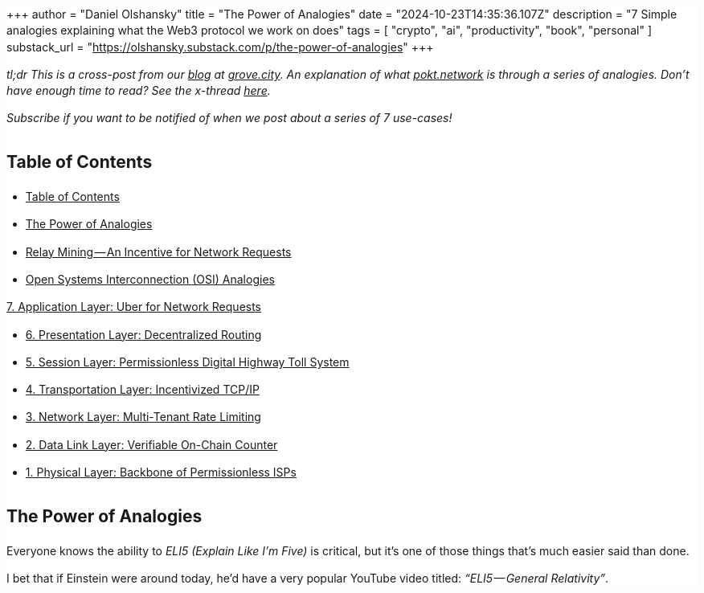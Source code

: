 +++
author = "Daniel Olshansky"
title = "The Power of Analogies"
date = "2024-10-23T14:35:36.107Z"
description = "7 Simple analogies explaining what the Web3 protocol we work on does"
tags = [
    "crypto", "ai", "productivity", "book", "personal"
]
substack_url = "https://olshansky.substack.com/p/the-power-of-analogies"
+++

_tl;dr This is a cross-post from our [blog](https://medium.com/decentralized-infrastructure/7-pocket-network-analogies-14aecd8086ed) at [grove.city](https://grove.city/). An explanation of what [pokt.network](https://pokt.network/) is through a series of analogies. Don’t have enough time to read? See the x-thread [here](https://x.com/olshansky/status/1848738114178621542)._

_Subscribe if you want to be notified of when we post about a series of 7 use-cases!_

## Table of Contents

- [Table of Contents](https://olshansky.substack.com/i/150492795/table-of-contents)

- [The Power of Analogies](https://olshansky.substack.com/i/150492795/the-power-of-analogies)

- [Relay Mining — An Incentive for Network Requests](https://olshansky.substack.com/i/150492795/relay-mining-an-incentive-for-network-requests)

- [Open Systems Interconnection (OSI) Analogies](https://olshansky.substack.com/i/150492795/open-systems-interconnection-osi-analogies)

[7. Application Layer: Uber for Network Requests](https://olshansky.substack.com/i/150492795/application-layer-uber-for-network-requests)

- [6. Presentation Layer: Decentralized Routing](https://olshansky.substack.com/i/150492795/presentation-layer-decentralized-routing)

- [5. Session Layer: Permissionless Digital Highway Toll System](https://olshansky.substack.com/i/150492795/session-layer-permissionless-digital-highway-toll-system)

- [4. Transportation Layer: Incentivized TCP/IP](https://olshansky.substack.com/i/150492795/transportation-layer-incentivized-tcpip)

- [3. Network Layer: Multi-Tenant Rate Limiting](https://olshansky.substack.com/i/150492795/network-layer-multi-tenant-rate-limiting)

- [2. Data Link Layer: Verifiable On-Chain Counter](https://olshansky.substack.com/i/150492795/data-link-layer-verifiable-on-chain-counter)

- [1. Physical Layer: Backbone of Permissionless ISPs](https://olshansky.substack.com/i/150492795/physical-layer-backbone-of-permissionless-isps)

## The Power of Analogies

Everyone knows the ability to _ELI5 (Explain Like I’m Five)_ is critical, but it’s one of those things that’s much easier said than done.

I bet that if Einstein were around today, he’d have a very popular YouTube video titled: _“ELI5 — General Relativity”_.
